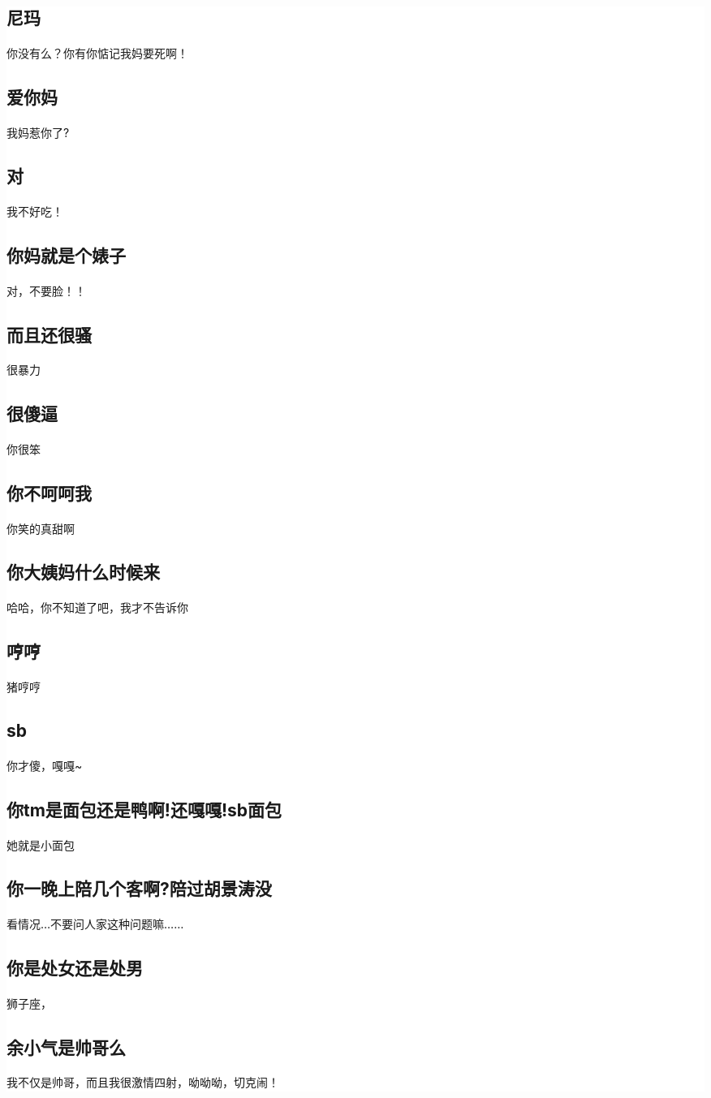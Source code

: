 ## 尼玛
你没有么？你有你惦记我妈要死啊！

## 爱你妈
我妈惹你了?

## 对
我不好吃！

## 你妈就是个婊子
对，不要脸！！

## 而且还很骚
很暴力

## 很傻逼
你很笨

## 你不呵呵我
你笑的真甜啊

## 你大姨妈什么时候来
哈哈，你不知道了吧，我才不告诉你

## 哼哼
猪哼哼

## sb
你才傻，嘎嘎~

## 你tm是面包还是鸭啊!还嘎嘎!sb面包
她就是小面包

## 你一晚上陪几个客啊?陪过胡景涛没
看情况…不要问人家这种问题嘛……

## 你是处女还是处男
狮子座，

## 余小气是帅哥么
我不仅是帅哥，而且我很激情四射，呦呦呦，切克闹！

